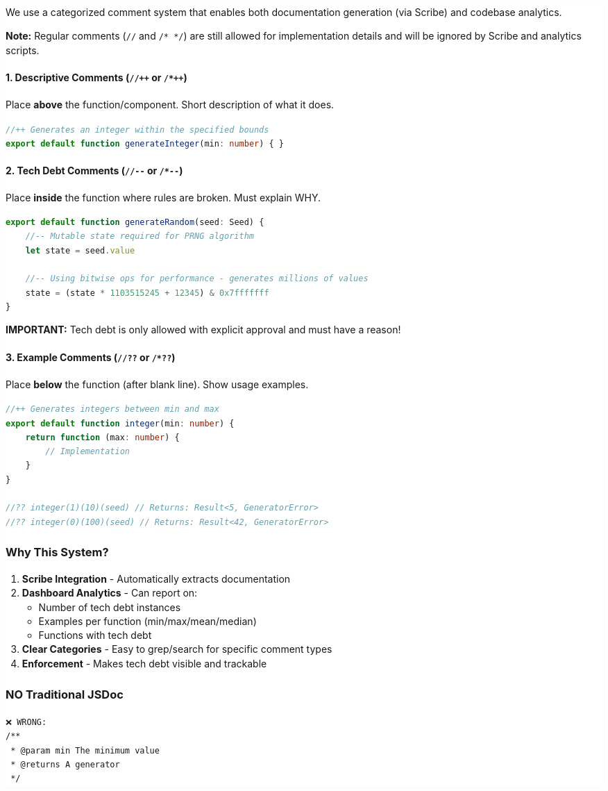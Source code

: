We use a categorized comment system that enables both documentation generation (via Scribe) and codebase analytics.

**Note:** Regular comments (`//` and `/* */`) are still allowed for implementation details and will be ignored by Scribe and analytics scripts.

#### 1. Descriptive Comments (`//++` or `/*++`)
Place **above** the function/component. Short description of what it does.
```typescript
//++ Generates an integer within the specified bounds
export default function generateInteger(min: number) { }
```

#### 2. Tech Debt Comments (`//--` or `/*--`)
Place **inside** the function where rules are broken. Must explain WHY.
```typescript
export default function generateRandom(seed: Seed) {
	//-- Mutable state required for PRNG algorithm
	let state = seed.value
	
	//-- Using bitwise ops for performance - generates millions of values
	state = (state * 1103515245 + 12345) & 0x7fffffff
}
```

**IMPORTANT:** Tech debt is only allowed with explicit approval and must have a reason!

#### 3. Example Comments (`//??` or `/*??`)
Place **below** the function (after blank line). Show usage examples.
```typescript
//++ Generates integers between min and max
export default function integer(min: number) {
	return function (max: number) {
		// Implementation
	}
}

//?? integer(1)(10)(seed) // Returns: Result<5, GeneratorError>
//?? integer(0)(100)(seed) // Returns: Result<42, GeneratorError>
```

### Why This System?

1. **Scribe Integration** - Automatically extracts documentation
2. **Dashboard Analytics** - Can report on:
   - Number of tech debt instances
   - Examples per function (min/max/mean/median)
   - Functions with tech debt
3. **Clear Categories** - Easy to grep/search for specific comment types
4. **Enforcement** - Makes tech debt visible and trackable

### NO Traditional JSDoc
```
❌ WRONG:
/**
 * @param min The minimum value
 * @returns A generator
 */
```
